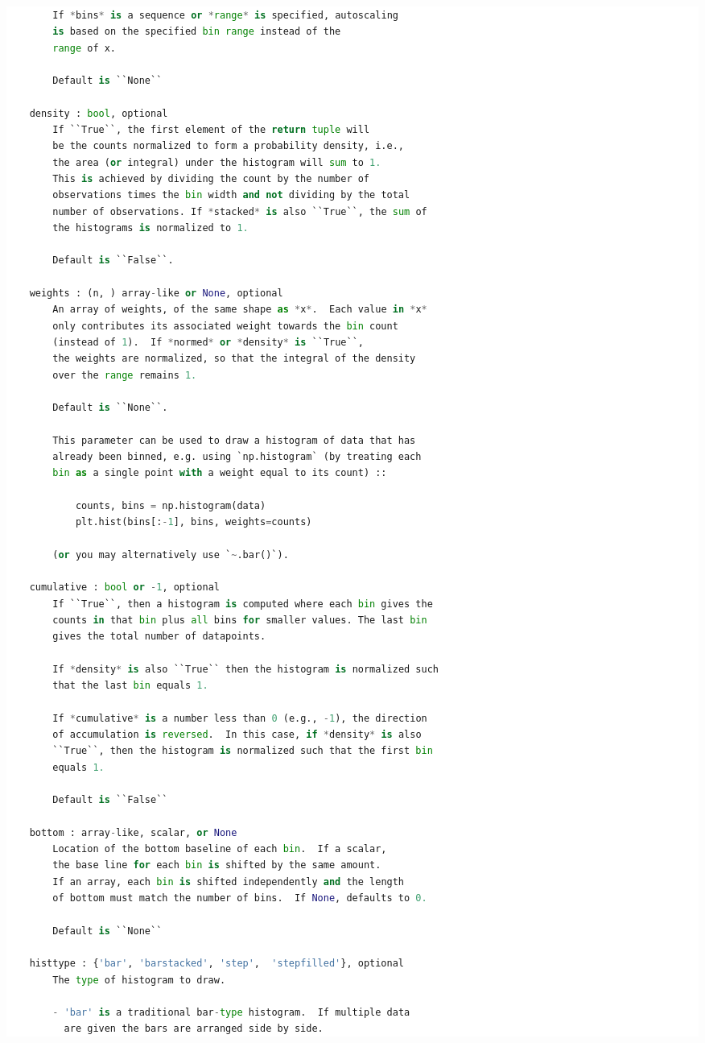 ```python
        If *bins* is a sequence or *range* is specified, autoscaling
        is based on the specified bin range instead of the
        range of x.

        Default is ``None``

    density : bool, optional
        If ``True``, the first element of the return tuple will
        be the counts normalized to form a probability density, i.e.,
        the area (or integral) under the histogram will sum to 1.
        This is achieved by dividing the count by the number of
        observations times the bin width and not dividing by the total
        number of observations. If *stacked* is also ``True``, the sum of
        the histograms is normalized to 1.

        Default is ``False``.

    weights : (n, ) array-like or None, optional
        An array of weights, of the same shape as *x*.  Each value in *x*
        only contributes its associated weight towards the bin count
        (instead of 1).  If *normed* or *density* is ``True``,
        the weights are normalized, so that the integral of the density
        over the range remains 1.

        Default is ``None``.

        This parameter can be used to draw a histogram of data that has
        already been binned, e.g. using `np.histogram` (by treating each
        bin as a single point with a weight equal to its count) ::

            counts, bins = np.histogram(data)
            plt.hist(bins[:-1], bins, weights=counts)

        (or you may alternatively use `~.bar()`).

    cumulative : bool or -1, optional
        If ``True``, then a histogram is computed where each bin gives the
        counts in that bin plus all bins for smaller values. The last bin
        gives the total number of datapoints.

        If *density* is also ``True`` then the histogram is normalized such
        that the last bin equals 1.

        If *cumulative* is a number less than 0 (e.g., -1), the direction
        of accumulation is reversed.  In this case, if *density* is also
        ``True``, then the histogram is normalized such that the first bin
        equals 1.

        Default is ``False``

    bottom : array-like, scalar, or None
        Location of the bottom baseline of each bin.  If a scalar,
        the base line for each bin is shifted by the same amount.
        If an array, each bin is shifted independently and the length
        of bottom must match the number of bins.  If None, defaults to 0.

        Default is ``None``

    histtype : {'bar', 'barstacked', 'step',  'stepfilled'}, optional
        The type of histogram to draw.

        - 'bar' is a traditional bar-type histogram.  If multiple data
          are given the bars are arranged side by side.
```